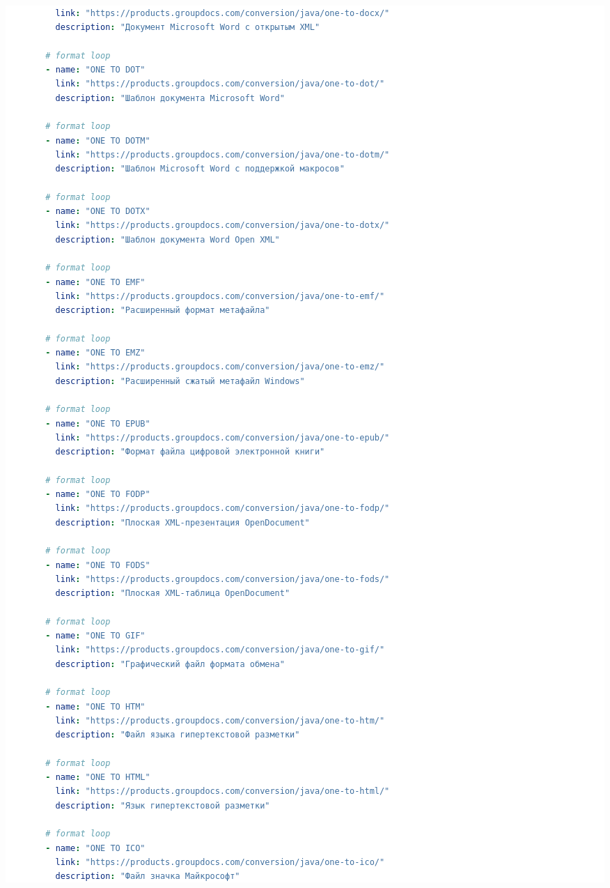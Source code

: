 ```yaml
          link: "https://products.groupdocs.com/conversion/java/one-to-docx/"
          description: "Документ Microsoft Word с открытым XML"

        # format loop
        - name: "ONE TO DOT"
          link: "https://products.groupdocs.com/conversion/java/one-to-dot/"
          description: "Шаблон документа Microsoft Word"

        # format loop
        - name: "ONE TO DOTM"
          link: "https://products.groupdocs.com/conversion/java/one-to-dotm/"
          description: "Шаблон Microsoft Word с поддержкой макросов"

        # format loop
        - name: "ONE TO DOTX"
          link: "https://products.groupdocs.com/conversion/java/one-to-dotx/"
          description: "Шаблон документа Word Open XML"

        # format loop
        - name: "ONE TO EMF"
          link: "https://products.groupdocs.com/conversion/java/one-to-emf/"
          description: "Расширенный формат метафайла"

        # format loop
        - name: "ONE TO EMZ"
          link: "https://products.groupdocs.com/conversion/java/one-to-emz/"
          description: "Расширенный сжатый метафайл Windows"

        # format loop
        - name: "ONE TO EPUB"
          link: "https://products.groupdocs.com/conversion/java/one-to-epub/"
          description: "Формат файла цифровой электронной книги"

        # format loop
        - name: "ONE TO FODP"
          link: "https://products.groupdocs.com/conversion/java/one-to-fodp/"
          description: "Плоская XML-презентация OpenDocument"

        # format loop
        - name: "ONE TO FODS"
          link: "https://products.groupdocs.com/conversion/java/one-to-fods/"
          description: "Плоская XML-таблица OpenDocument"

        # format loop
        - name: "ONE TO GIF"
          link: "https://products.groupdocs.com/conversion/java/one-to-gif/"
          description: "Графический файл формата обмена"

        # format loop
        - name: "ONE TO HTM"
          link: "https://products.groupdocs.com/conversion/java/one-to-htm/"
          description: "Файл языка гипертекстовой разметки"

        # format loop
        - name: "ONE TO HTML"
          link: "https://products.groupdocs.com/conversion/java/one-to-html/"
          description: "Язык гипертекстовой разметки"

        # format loop
        - name: "ONE TO ICO"
          link: "https://products.groupdocs.com/conversion/java/one-to-ico/"
          description: "Файл значка Майкрософт"

```